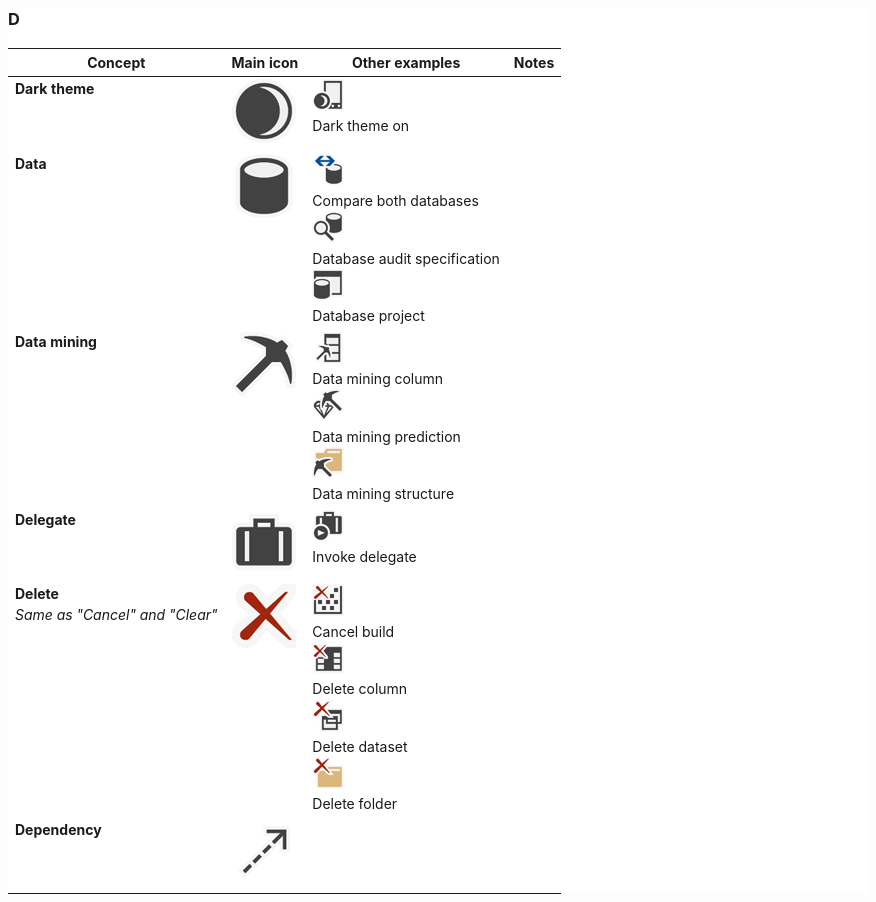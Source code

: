 ###  <a name="BKMK_VLDConceptsD"></a> D  
  
| Concept | Main icon | Other examples | Notes |
| --- | --- | --- | --- | 
| **Dark theme** | ![Dark theme icon](../../extensibility/ux-guidelines/media/vld_c_darktheme.png "VLD_C_DarkTheme") | ![Dark theme on icon](../../extensibility/ux-guidelines/media/vld_c_darktheme_darkthemeon.png "VLD_C_DarkTheme_DarkThemeOn")<br />Dark theme on ||
| **Data** | ![Data icon](../../extensibility/ux-guidelines/media/vld_c_data.png "VLD_C_Data") | ![Compare both databases icon](../../extensibility/ux-guidelines/media/vld_c_data_comparebothdatabases.png "VLD_C_Data_CompareBothDatabases")<br />Compare both databases<br />![Database audit specification icon](../../extensibility/ux-guidelines/media/vld_c_data_databaseauditspecification.png "VLD_C_Data_DatabaseAuditSpecification")<br />Database audit specification<br />![Database project icon](../../extensibility/ux-guidelines/media/vld_c_data_databaseproject.png "VLD_C_Data_DatabaseProject")<br />Database project ||
| **Data mining** | ![Data mining icon](../../extensibility/ux-guidelines/media/vld_c_datamining.png "VLD_C_DataMining") | ![Data mining column icon](../../extensibility/ux-guidelines/media/vld_c_datamining_dataminingcolumn.png "VLD_C_DataMining_DataMiningColumn")<br />Data mining column<br />![Data mining prediction icon](../../extensibility/ux-guidelines/media/vld_c_datamining_dataminingprediction.png "VLD_C_DataMining_DataMiningPrediction")<br />Data mining prediction<br />![Data mining structure icon](../../extensibility/ux-guidelines/media/vld_c_datamining_dataminingstructure.png "VLD_C_DataMining_DataMiningStructure")<br />Data mining structure ||
| **Delegate** | ![Delegate icon](../../extensibility/ux-guidelines/media/vld_c_delegate.png "VLD_C_Delegate") | ![Invoke delegate icon](../../extensibility/ux-guidelines/media/vld_c_delegate_invokedelegate.png "VLD_C_Delegate_InvokeDelegate")<br />Invoke delegate ||
| **Delete**<br />*Same as "Cancel" and "Clear"* | ![Delete icon](../../extensibility/ux-guidelines/media/vld_c_delete.png "VLD_C_Delete") | ![Cancel build icon](../../extensibility/ux-guidelines/media/vld_c_delete_cancelbuild.png "VLD_C_Delete_CancelBuild")<br />Cancel build<br />![Delete column icon](../../extensibility/ux-guidelines/media/vld_c_delete_deletecolumn.png "VLD_C_Delete_DeleteColumn")<br />Delete column<br />![Delete dataset icon](../../extensibility/ux-guidelines/media/vld_c_delete_deletedataset.png "VLD_C_Delete_DeleteDataset")<br />Delete dataset<br />![Delete folder icon](../../extensibility/ux-guidelines/media/vld_c_delete_deletefolder.png "VLD_C_Delete_DeleteFolder")<br />Delete folder ||
| **Dependency** | ![Dependency icon](../../extensibility/ux-guidelines/media/vld_c_dependency.png "VLD_C_Dependency") |||